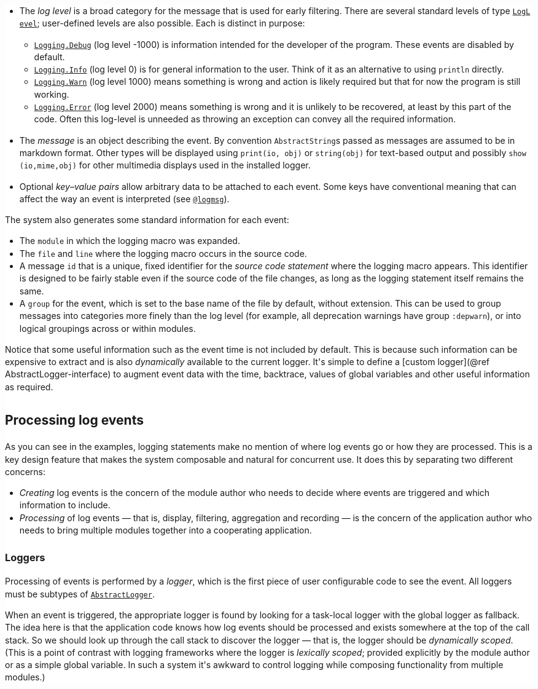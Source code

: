   * The *log level* is a broad category for the message that is used for early filtering. There are several standard levels of type [`LogLevel`](@ref); user-defined levels are also possible. Each is distinct in purpose:

      * [`Logging.Debug`](@ref) (log level -1000) is information intended for the developer of the program. These events are disabled by default.
      * [`Logging.Info`](@ref) (log level 0) is for general information to the user. Think of it as an alternative to using `println` directly.
      * [`Logging.Warn`](@ref) (log level 1000) means something is wrong and action is likely required but that for now the program is still working.
      * [`Logging.Error`](@ref) (log level 2000) means something is wrong and it is unlikely to be recovered, at least by this part of the code. Often this log-level is unneeded as throwing an exception can convey all the required information.
  * The *message*  is an object describing the event. By convention `AbstractString`s passed as messages are assumed to be in markdown format. Other types will be displayed using `print(io, obj)` or `string(obj)` for text-based output and possibly `show(io,mime,obj)` for other multimedia displays used in the installed logger.
  * Optional *key–value pairs* allow arbitrary data to be attached to each event. Some keys have conventional meaning that can affect the way an event is interpreted (see [`@logmsg`](@ref)).

The system also generates some standard information for each event:

  * The `module` in which the logging macro was expanded.
  * The `file` and `line` where the logging macro occurs in the source code.
  * A message `id` that is a unique, fixed identifier for the *source code statement* where the logging macro appears. This identifier is designed to be fairly stable even if the source code of the file changes, as long as the logging statement itself remains the same.
  * A `group` for the event, which is set to the base name of the file by default, without extension.  This can be used to group messages into categories more finely than the log level (for example, all deprecation warnings have group `:depwarn`), or into logical groupings across or within modules.

Notice that some useful information such as the event time is not included by default. This is because such information can be expensive to extract and is also *dynamically* available to the current logger. It's simple to define a [custom logger](@ref AbstractLogger-interface) to augment event data with the time, backtrace, values of global variables and other useful information as required.

## Processing log events

As you can see in the examples, logging statements make no mention of where log events go or how they are processed. This is a key design feature that makes the system composable and natural for concurrent use. It does this by separating two different concerns:

  * *Creating* log events is the concern of the module author who needs to decide where events are triggered and which information to include.
  * *Processing* of log events — that is, display, filtering, aggregation and recording — is the concern of the application author who needs to bring multiple modules together into a cooperating application.

### Loggers

Processing of events is performed by a *logger*, which is the first piece of user configurable code to see the event. All loggers must be subtypes of [`AbstractLogger`](@ref).

When an event is triggered, the appropriate logger is found by looking for a task-local logger with the global logger as fallback.  The idea here is that the application code knows how log events should be processed and exists somewhere at the top of the call stack. So we should look up through the call stack to discover the logger — that is, the logger should be *dynamically scoped*. (This is a point of contrast with logging frameworks where the logger is *lexically scoped*; provided explicitly by the module author or as a simple global variable. In such a system it's awkward to control logging while composing functionality from multiple modules.)
